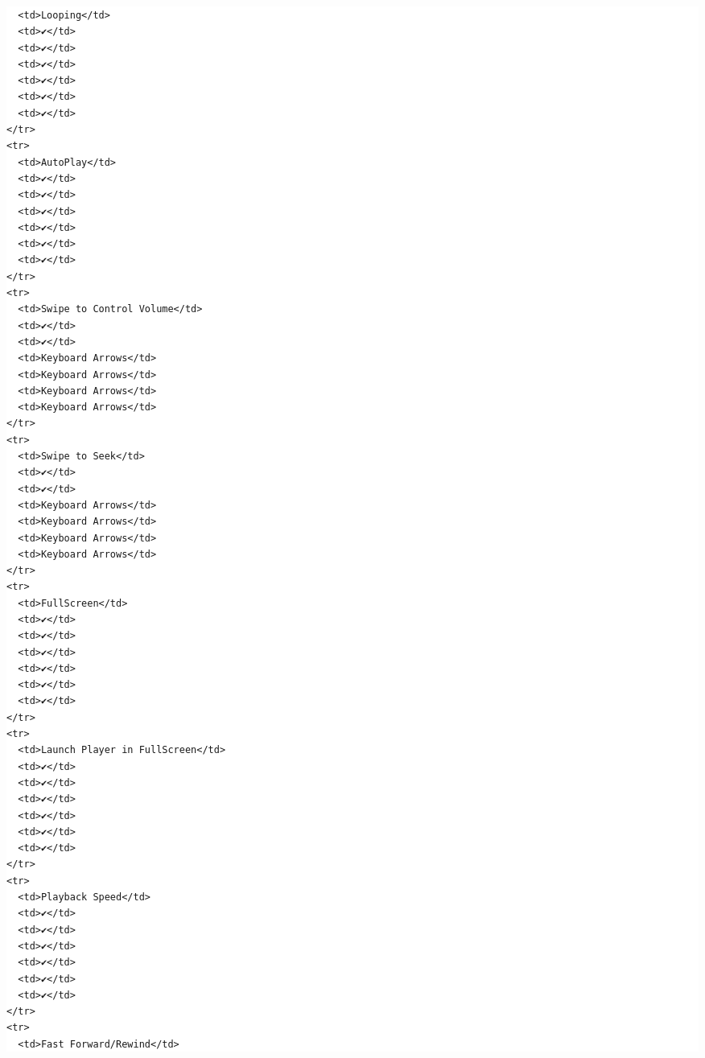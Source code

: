       <td>Looping</td>
      <td>✔️</td>
      <td>✔️</td>
      <td>✔️</td>
      <td>✔️</td>
      <td>✔️</td>
      <td>✔️</td>
    </tr>
    <tr>
      <td>AutoPlay</td>
      <td>✔️</td>
      <td>✔️</td>
      <td>✔️</td>
      <td>✔️</td>
      <td>✔️</td>
      <td>✔️</td>
    </tr>
    <tr>
      <td>Swipe to Control Volume</td>
      <td>✔️</td>
      <td>✔️</td>
      <td>Keyboard Arrows</td>
      <td>Keyboard Arrows</td>
      <td>Keyboard Arrows</td>
      <td>Keyboard Arrows</td>
    </tr>
    <tr>
      <td>Swipe to Seek</td>
      <td>✔️</td>
      <td>✔️</td>
      <td>Keyboard Arrows</td>
      <td>Keyboard Arrows</td>
      <td>Keyboard Arrows</td>
      <td>Keyboard Arrows</td>
    </tr>
    <tr>
      <td>FullScreen</td>
      <td>✔️</td>
      <td>✔️</td>
      <td>✔️</td>
      <td>✔️</td>
      <td>✔️</td>
      <td>✔️</td>
    </tr>
    <tr>
      <td>Launch Player in FullScreen</td>
      <td>✔️</td>
      <td>✔️</td>
      <td>✔️</td>
      <td>✔️</td>
      <td>✔️</td>
      <td>✔️</td>
    </tr>
    <tr>
      <td>Playback Speed</td>
      <td>✔️</td>
      <td>✔️</td>
      <td>✔️</td>
      <td>✔️</td>
      <td>✔️</td>
      <td>✔️</td>
    </tr>
    <tr>
      <td>Fast Forward/Rewind</td>